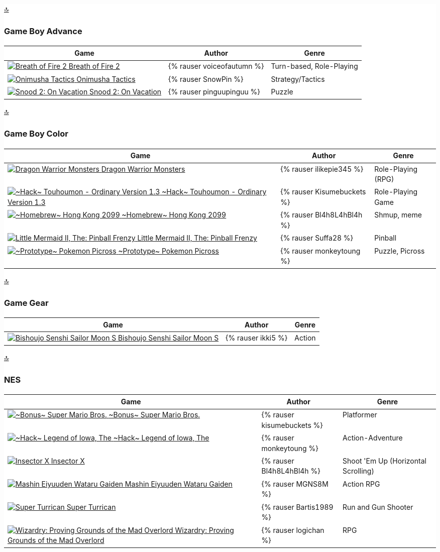 <a href="#toc">:top:</a>


### Game Boy Advance


| Game | Author | Genre |
|------|--------|-------|
| <a class="gameicon-link" href="https://retroachievements.org/game/2430" target="_blank" rel="noopener"> <img class="gameicon" src="https://retroachievements.org/Images/017931.png" alt="Breath of Fire 2"> <span>Breath of Fire 2</span></a> | {% rauser voiceofautumn %} | Turn-based, Role-Playing |
| <a class="gameicon-link" href="https://retroachievements.org/game/5311" target="_blank" rel="noopener"> <img class="gameicon" src="https://retroachievements.org/Images/018794.png" alt="Onimusha Tactics"> <span>Onimusha Tactics</span></a> | {% rauser SnowPin %} | Strategy/Tactics |
| <a class="gameicon-link" href="https://retroachievements.org/game/13126" target="_blank" rel="noopener"> <img class="gameicon" src="https://retroachievements.org/Images/037696.png" alt="Snood 2: On Vacation"> <span>Snood 2: On Vacation</span></a> | {% rauser pinguupinguu %} | Puzzle |

<a href="#toc">:top:</a>


### Game Boy Color


| Game | Author | Genre |
|------|--------|-------|
| <a class="gameicon-link" href="https://retroachievements.org/game/3608" target="_blank" rel="noopener"> <img class="gameicon" src="https://retroachievements.org/Images/038206.png" alt="Dragon Warrior Monsters"> <span>Dragon Warrior Monsters</span></a> | {% rauser ilikepie345 %} | Role-Playing (RPG) |
| <a class="gameicon-link" href="https://retroachievements.org/game/16595" target="_blank" rel="noopener"> <img class="gameicon" src="https://retroachievements.org/Images/037002.png" alt="~Hack~ Touhoumon - Ordinary Version 1.3"> <span>~Hack~ Touhoumon - Ordinary Version 1.3</span></a> | {% rauser Kisumebuckets %} | Role-Playing Game |
| <a class="gameicon-link" href="https://retroachievements.org/game/12775" target="_blank" rel="noopener"> <img class="gameicon" src="https://retroachievements.org/Images/037245.png" alt="~Homebrew~ Hong Kong 2099"> <span>~Homebrew~ Hong Kong 2099</span></a> | {% rauser Bl4h8L4hBl4h %} | Shmup, meme |
| <a class="gameicon-link" href="https://retroachievements.org/game/6534" target="_blank" rel="noopener"> <img class="gameicon" src="https://retroachievements.org/Images/023885.png" alt="Little Mermaid II, The: Pinball Frenzy"> <span>Little Mermaid II, The: Pinball Frenzy</span></a> | {% rauser Suffa28 %} | Pinball |
| <a class="gameicon-link" href="https://retroachievements.org/game/16597" target="_blank" rel="noopener"> <img class="gameicon" src="https://retroachievements.org/Images/037811.png" alt="~Prototype~ Pokemon Picross"> <span>~Prototype~ Pokemon Picross</span></a> | {% rauser monkeytoung %} | Puzzle, Picross |

<a href="#toc">:top:</a>


### Game Gear


| Game | Author | Genre |
|------|--------|-------|
| <a class="gameicon-link" href="https://retroachievements.org/game/12619" target="_blank" rel="noopener"> <img class="gameicon" src="https://retroachievements.org/Images/036715.png" alt="Bishoujo Senshi Sailor Moon S"> <span>Bishoujo Senshi Sailor Moon S</span></a> | {% rauser ikki5 %} | Action |

<a href="#toc">:top:</a>


### NES


| Game | Author | Genre |
|------|--------|-------|
| <a class="gameicon-link" href="https://retroachievements.org/game/16561" target="_blank" rel="noopener"> <img class="gameicon" src="https://retroachievements.org/Images/036706.png" alt="~Bonus~ Super Mario Bros."> <span>~Bonus~ Super Mario Bros.</span></a> | {% rauser kisumebuckets %} | Platformer |
| <a class="gameicon-link" href="https://retroachievements.org/game/15960" target="_blank" rel="noopener"> <img class="gameicon" src="https://retroachievements.org/Images/037178.png" alt="~Hack~ Legend of Iowa, The"> <span>~Hack~ Legend of Iowa, The</span></a> | {% rauser monkeytoung %} | Action-Adventure |
| <a class="gameicon-link" href="https://retroachievements.org/game/7588" target="_blank" rel="noopener"> <img class="gameicon" src="https://retroachievements.org/Images/038284.png" alt="Insector X"> <span>Insector X</span></a> | {% rauser Bl4h8L4hBl4h %} | Shoot 'Em Up (Horizontal Scrolling) |
| <a class="gameicon-link" href="https://retroachievements.org/game/9645" target="_blank" rel="noopener"> <img class="gameicon" src="https://retroachievements.org/Images/035833.png" alt="Mashin Eiyuuden Wataru Gaiden"> <span>Mashin Eiyuuden Wataru Gaiden</span></a> | {% rauser MGNS8M %} | Action RPG |
| <a class="gameicon-link" href="https://retroachievements.org/game/10354" target="_blank" rel="noopener"> <img class="gameicon" src="https://retroachievements.org/Images/013324.png" alt="Super Turrican"> <span>Super Turrican</span></a> | {% rauser Bartis1989 %} | Run and Gun Shooter |
| <a class="gameicon-link" href="https://retroachievements.org/game/2081" target="_blank" rel="noopener"> <img class="gameicon" src="https://retroachievements.org/Images/007883.png" alt="Wizardry: Proving Grounds of the Mad Overlord"> <span>Wizardry: Proving Grounds of the Mad Overlord</span></a> | {% rauser logichan %} | RPG |
